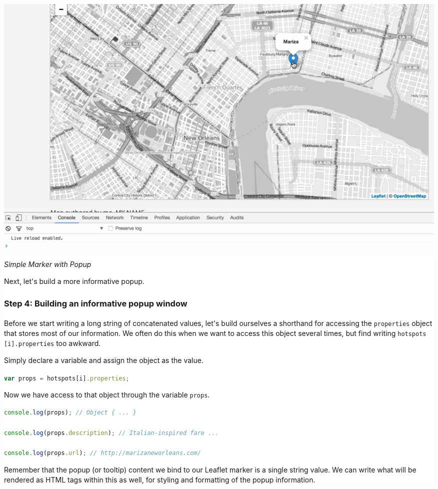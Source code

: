 ![Simple Marker with Popup](graphics/single-marker.gif)  
*Simple Marker with Popup*

Next, let's build a more informative popup.

### Step 4: Building an informative popup window

Before we start writing a long string of concatenated values, let's build ourselves a shorthand for accessing the `properties` object that stores most of our information. We often do this when we want to access this object several times, but find writing `hotspots[i].properties` too awkward.

Simply declare a variable and assign the object as the value.

```javascript
var props = hotspots[i].properties;
```

Now we have access to that object through the variable `props`.

```javascript
console.log(props); // Object { ... }

console.log(props.description); // Italian-inspired fare ...

console.log(props.url); // http://marizaneworleans.com/
```

Remember that the popup (or tooltip) content we bind to our Leaflet marker is a single string value. We can write what will be rendered as HTML tags within this as well, for styling and formatting of the popup information.
